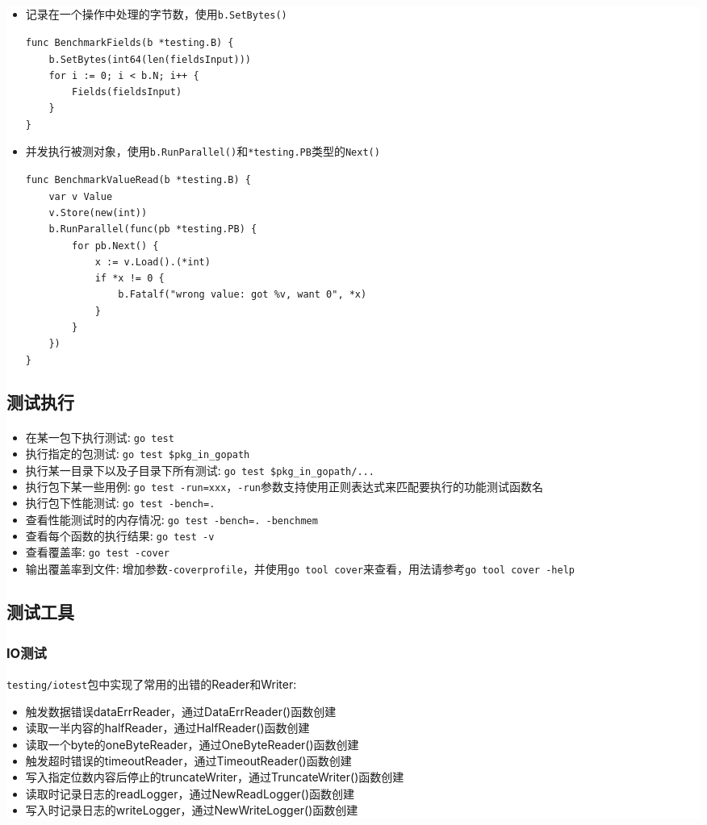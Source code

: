 * 记录在一个操作中处理的字节数，使用`b.SetBytes()`

    ```
    func BenchmarkFields(b *testing.B) {
        b.SetBytes(int64(len(fieldsInput)))
        for i := 0; i < b.N; i++ {
            Fields(fieldsInput)
        }
    }
    ```

* 并发执行被测对象，使用`b.RunParallel()`和`*testing.PB`类型的`Next()`

    ```
    func BenchmarkValueRead(b *testing.B) {
        var v Value
        v.Store(new(int))
        b.RunParallel(func(pb *testing.PB) {
            for pb.Next() {
                x := v.Load().(*int)
                if *x != 0 {
                    b.Fatalf("wrong value: got %v, want 0", *x)
                }
            }
        })
    }
    ```

## 测试执行

- 在某一包下执行测试: `go test`
- 执行指定的包测试: `go test $pkg_in_gopath` 
- 执行某一目录下以及子目录下所有测试: `go test $pkg_in_gopath/...`
- 执行包下某一些用例: `go test -run=xxx`，`-run`参数支持使用正则表达式来匹配要执行的功能测试函数名
- 执行包下性能测试: `go test -bench=.`
- 查看性能测试时的内存情况: `go test -bench=. -benchmem`
- 查看每个函数的执行结果: `go test -v`
- 查看覆盖率: `go test -cover`
- 输出覆盖率到文件: 增加参数`-coverprofile`，并使用`go tool cover`来查看，用法请参考`go tool cover -help`

## 测试工具

### IO测试

`testing/iotest`包中实现了常用的出错的Reader和Writer:

* 触发数据错误dataErrReader，通过DataErrReader()函数创建
* 读取一半内容的halfReader，通过HalfReader()函数创建
* 读取一个byte的oneByteReader，通过OneByteReader()函数创建
* 触发超时错误的timeoutReader，通过TimeoutReader()函数创建
* 写入指定位数内容后停止的truncateWriter，通过TruncateWriter()函数创建
* 读取时记录日志的readLogger，通过NewReadLogger()函数创建
* 写入时记录日志的writeLogger，通过NewWriteLogger()函数创建
